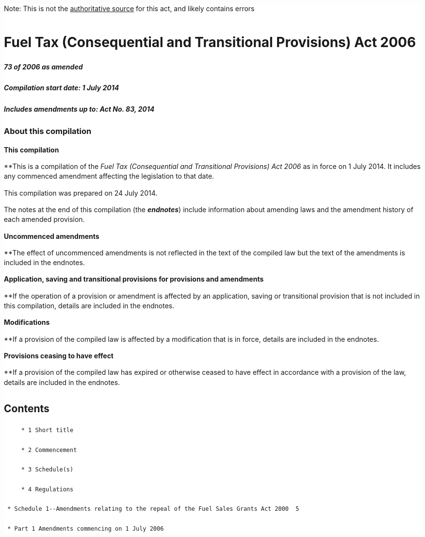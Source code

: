 Note: This is not the [authoritative source](https://www.comlaw.gov.au/Details/C2014C00464) for this act, and likely contains errors

# Fuel Tax (Consequential and Transitional Provisions) Act 2006

##### 73 of 2006 as amended

##### Compilation start date: 1 July 2014

##### Includes amendments up to: Act No. 83, 2014

### About this compilation

**This compilation**

**This is a compilation of the _Fuel Tax (Consequential and Transitional Provisions) Act 2006_ as in force on 1 July 2014. It includes any commenced amendment affecting the legislation to that date.

This compilation was prepared on 24 July 2014.

The notes at the end of this compilation (the **_endnotes_**) include information about amending laws and the amendment history of each amended provision.

**Uncommenced amendments**

**The effect of uncommenced amendments is not reflected in the text of the compiled law but the text of the amendments is included in the endnotes.

**Application, saving and transitional provisions for provisions and amendments**

**If the operation of a provision or amendment is affected by an application, saving or transitional provision that is not included in this compilation, details are included in the endnotes.

**Modifications**

**If a provision of the compiled law is affected by a modification that is in force, details are included in the endnotes. 

**Provisions ceasing to have effect**

**If a provision of the compiled law has expired or otherwise ceased to have effect in accordance with a provision of the law, details are included in the endnotes.

## Contents

         * 1 Short title 

         * 2 Commencement 

         * 3 Schedule(s) 

         * 4 Regulations 

     * Schedule 1--Amendments relating to the repeal of the Fuel Sales Grants Act 2000	5

     * Part 1 Amendments commencing on 1 July 2006 
